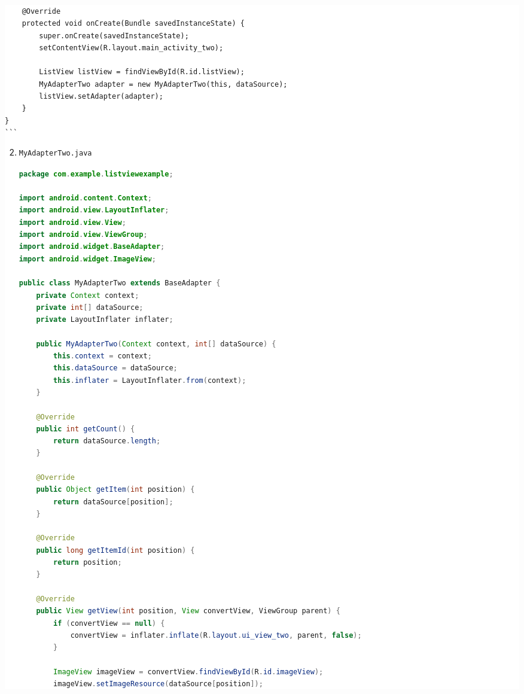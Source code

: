         @Override
        protected void onCreate(Bundle savedInstanceState) {
            super.onCreate(savedInstanceState);
            setContentView(R.layout.main_activity_two);

            ListView listView = findViewById(R.id.listView);
            MyAdapterTwo adapter = new MyAdapterTwo(this, dataSource);
            listView.setAdapter(adapter);
        }
    }
    ```

2. `MyAdapterTwo.java`
    ```java
    package com.example.listviewexample;

    import android.content.Context;
    import android.view.LayoutInflater;
    import android.view.View;
    import android.view.ViewGroup;
    import android.widget.BaseAdapter;
    import android.widget.ImageView;

    public class MyAdapterTwo extends BaseAdapter {
        private Context context;
        private int[] dataSource;
        private LayoutInflater inflater;

        public MyAdapterTwo(Context context, int[] dataSource) {
            this.context = context;
            this.dataSource = dataSource;
            this.inflater = LayoutInflater.from(context);
        }

        @Override
        public int getCount() {
            return dataSource.length;
        }

        @Override
        public Object getItem(int position) {
            return dataSource[position];
        }

        @Override
        public long getItemId(int position) {
            return position;
        }

        @Override
        public View getView(int position, View convertView, ViewGroup parent) {
            if (convertView == null) {
                convertView = inflater.inflate(R.layout.ui_view_two, parent, false);
            }

            ImageView imageView = convertView.findViewById(R.id.imageView);
            imageView.setImageResource(dataSource[position]);
